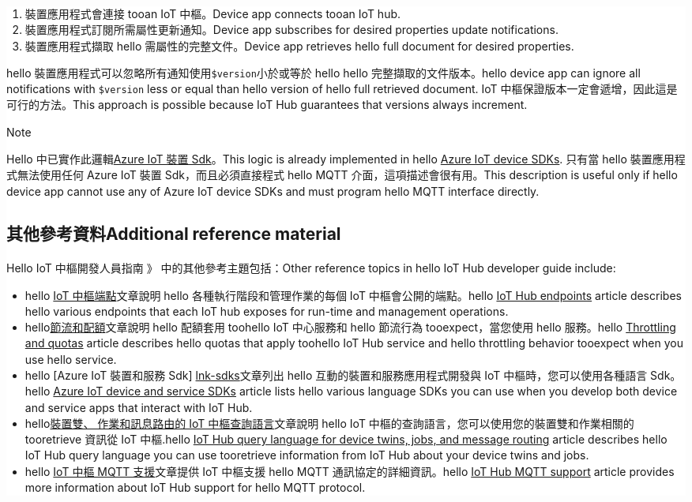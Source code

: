 1. <span data-ttu-id="2a0b8-260">裝置應用程式會連接 tooan IoT 中樞。</span><span class="sxs-lookup"><span data-stu-id="2a0b8-260">Device app connects tooan IoT hub.</span></span>
2. <span data-ttu-id="2a0b8-261">裝置應用程式訂閱所需屬性更新通知。</span><span class="sxs-lookup"><span data-stu-id="2a0b8-261">Device app subscribes for desired properties update notifications.</span></span>
3. <span data-ttu-id="2a0b8-262">裝置應用程式擷取 hello 需屬性的完整文件。</span><span class="sxs-lookup"><span data-stu-id="2a0b8-262">Device app retrieves hello full document for desired properties.</span></span>

<span data-ttu-id="2a0b8-263">hello 裝置應用程式可以忽略所有通知使用`$version`小於或等於 hello hello 完整擷取的文件版本。</span><span class="sxs-lookup"><span data-stu-id="2a0b8-263">hello device app can ignore all notifications with `$version` less or equal than hello version of hello full retrieved document.</span></span> <span data-ttu-id="2a0b8-264">IoT 中樞保證版本一定會遞增，因此這是可行的方法。</span><span class="sxs-lookup"><span data-stu-id="2a0b8-264">This approach is possible because IoT Hub guarantees that versions always increment.</span></span>

> [!NOTE]
> <span data-ttu-id="2a0b8-265">Hello 中已實作此邏輯[Azure IoT 裝置 Sdk][lnk-sdks]。</span><span class="sxs-lookup"><span data-stu-id="2a0b8-265">This logic is already implemented in hello [Azure IoT device SDKs][lnk-sdks].</span></span> <span data-ttu-id="2a0b8-266">只有當 hello 裝置應用程式無法使用任何 Azure IoT 裝置 Sdk，而且必須直接程式 hello MQTT 介面，這項描述會很有用。</span><span class="sxs-lookup"><span data-stu-id="2a0b8-266">This description is useful only if hello device app cannot use any of Azure IoT device SDKs and must program hello MQTT interface directly.</span></span>
> 
> 

## <a name="additional-reference-material"></a><span data-ttu-id="2a0b8-267">其他參考資料</span><span class="sxs-lookup"><span data-stu-id="2a0b8-267">Additional reference material</span></span>
<span data-ttu-id="2a0b8-268">Hello IoT 中樞開發人員指南 》 中的其他參考主題包括：</span><span class="sxs-lookup"><span data-stu-id="2a0b8-268">Other reference topics in hello IoT Hub developer guide include:</span></span>

* <span data-ttu-id="2a0b8-269">hello [IoT 中樞端點][ lnk-endpoints]文章說明 hello 各種執行階段和管理作業的每個 IoT 中樞會公開的端點。</span><span class="sxs-lookup"><span data-stu-id="2a0b8-269">hello [IoT Hub endpoints][lnk-endpoints] article describes hello various endpoints that each IoT hub exposes for run-time and management operations.</span></span>
* <span data-ttu-id="2a0b8-270">hello[節流和配額][ lnk-quotas]文章說明 hello 配額套用 toohello IoT 中心服務和 hello 節流行為 tooexpect，當您使用 hello 服務。</span><span class="sxs-lookup"><span data-stu-id="2a0b8-270">hello [Throttling and quotas][lnk-quotas] article describes hello quotas that apply toohello IoT Hub service and hello throttling behavior tooexpect when you use hello service.</span></span>
* <span data-ttu-id="2a0b8-271">hello [Azure IoT 裝置和服務 Sdk] [ lnk-sdks]文章列出 hello 互動的裝置和服務應用程式開發與 IoT 中樞時，您可以使用各種語言 Sdk。</span><span class="sxs-lookup"><span data-stu-id="2a0b8-271">hello [Azure IoT device and service SDKs][lnk-sdks] article lists hello various language SDKs you can use when you develop both device and service apps that interact with IoT Hub.</span></span>
* <span data-ttu-id="2a0b8-272">hello[裝置雙、 作業和訊息路由的 IoT 中樞查詢語言][ lnk-query]文章說明 hello IoT 中樞的查詢語言，您可以使用您的裝置雙和作業相關的 tooretrieve 資訊從 IoT 中樞.</span><span class="sxs-lookup"><span data-stu-id="2a0b8-272">hello [IoT Hub query language for device twins, jobs, and message routing][lnk-query] article describes hello IoT Hub query language you can use tooretrieve information from IoT Hub about your device twins and jobs.</span></span>
* <span data-ttu-id="2a0b8-273">hello [IoT 中樞 MQTT 支援][ lnk-devguide-mqtt]文章提供 IoT 中樞支援 hello MQTT 通訊協定的詳細資訊。</span><span class="sxs-lookup"><span data-stu-id="2a0b8-273">hello [IoT Hub MQTT support][lnk-devguide-mqtt] article provides more information about IoT Hub support for hello MQTT protocol.</span></span>


[lnk-endpoints]: iot-hub-devguide-endpoints.md
[lnk-quotas]: iot-hub-devguide-quotas-throttling.md
[lnk-sdks]: iot-hub-devguide-sdks.md
[lnk-query]: iot-hub-devguide-query-language.md
[lnk-jobs]: iot-hub-devguide-jobs.md
[lnk-identity]: iot-hub-devguide-identity-registry.md
[lnk-d2c]: iot-hub-devguide-messages-d2c.md
[lnk-methods]: iot-hub-devguide-direct-methods.md
[lnk-security]: iot-hub-devguide-security.md
[lnk-c2d-guidance]: iot-hub-devguide-c2d-guidance.md
[lnk-d2c-guidance]: iot-hub-devguide-d2c-guidance.md
[ISO8601]: https://en.wikipedia.org/wiki/ISO_8601
[RFC7232]: https://tools.ietf.org/html/rfc7232
[lnk-devguide-mqtt]: iot-hub-mqtt-support.md
[lnk-devguide-directmethods]: iot-hub-devguide-direct-methods.md
[lnk-devguide-jobs]: iot-hub-devguide-jobs.md
[lnk-twin-tutorial]: iot-hub-node-node-twin-getstarted.md
[lnk-twin-properties]: iot-hub-node-node-twin-how-to-configure.md
[lnk-twin-metadata]: iot-hub-devguide-device-twins.md#device-twin-metadata
[lnk-concurrency]: iot-hub-devguide-device-twins.md#optimistic-concurrency
[lnk-reconnection]: iot-hub-devguide-device-twins.md#device-reconnection-flow
[img-twin]: media/iot-hub-devguide-device-twins/twin.png